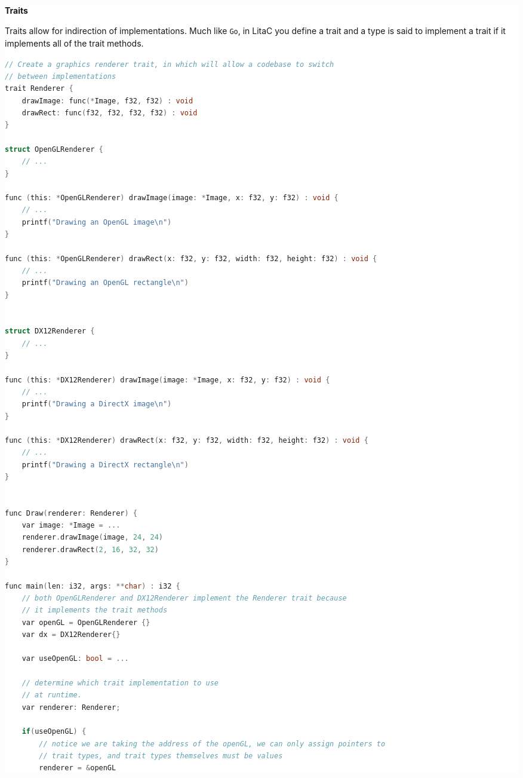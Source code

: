 **Traits**

Traits allow for indirection of implementations.  Much like `Go`, in LitaC you define a trait
and a type is said to implement a trait if it implements all of the trait methods.

```C
// Create a graphics renderer trait, in which will allow a codebase to switch
// between implementations
trait Renderer {
    drawImage: func(*Image, f32, f32) : void
    drawRect: func(f32, f32, f32, f32) : void
}

struct OpenGLRenderer {
    // ...
}

func (this: *OpenGLRenderer) drawImage(image: *Image, x: f32, y: f32) : void {
    // ...
    printf("Drawing an OpenGL image\n")
}

func (this: *OpenGLRenderer) drawRect(x: f32, y: f32, width: f32, height: f32) : void {
    // ...
    printf("Drawing an OpenGL rectangle\n")
}


struct DX12Renderer {
    // ...
}

func (this: *DX12Renderer) drawImage(image: *Image, x: f32, y: f32) : void {
    // ...
    printf("Drawing a DirectX image\n")
}

func (this: *DX12Renderer) drawRect(x: f32, y: f32, width: f32, height: f32) : void {
    // ...
    printf("Drawing a DirectX rectangle\n")
}


func Draw(renderer: Renderer) {
    var image: *Image = ...
    renderer.drawImage(image, 24, 24)
    renderer.drawRect(2, 16, 32, 32)
}

func main(len: i32, args: **char) : i32 {
    // both OpenGLRenderer and DX12Renderer implement the Renderer trait because
    // it implements the trait methods
    var openGL = OpenGLRenderer {}
    var dx = DX12Renderer{}

    var useOpenGL: bool = ...

    // determine which trait implementation to use
    // at runtime.
    var renderer: Renderer;

    if(useOpenGL) {
        // notice we are taking the address of the openGL, we can only assign pointers to
        // trait types, and trait types themselves must be values
        renderer = &openGL
```